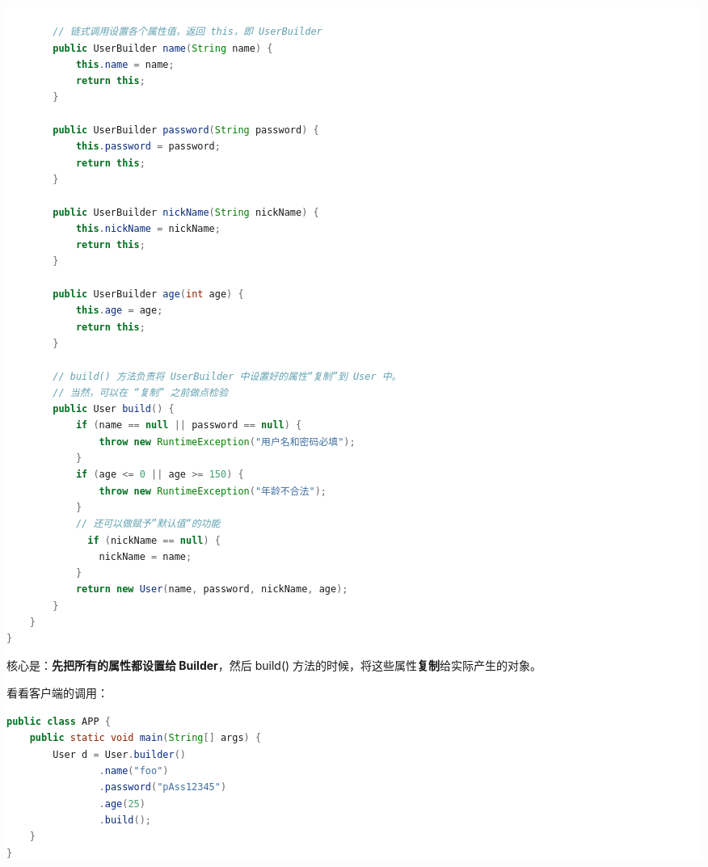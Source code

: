 ```java

        // 链式调用设置各个属性值，返回 this，即 UserBuilder
        public UserBuilder name(String name) {
            this.name = name;
            return this;
        }

        public UserBuilder password(String password) {
            this.password = password;
            return this;
        }

        public UserBuilder nickName(String nickName) {
            this.nickName = nickName;
            return this;
        }

        public UserBuilder age(int age) {
            this.age = age;
            return this;
        }

        // build() 方法负责将 UserBuilder 中设置好的属性“复制”到 User 中。
        // 当然，可以在 “复制” 之前做点检验
        public User build() {
            if (name == null || password == null) {
                throw new RuntimeException("用户名和密码必填");
            }
            if (age <= 0 || age >= 150) {
                throw new RuntimeException("年龄不合法");
            }
            // 还可以做赋予”默认值“的功能
              if (nickName == null) {
                nickName = name;
            }
            return new User(name, password, nickName, age);
        }
    }
}
```

核心是：**先把所有的属性都设置给 Builder**，然后 build() 方法的时候，将这些属性**复制**给实际产生的对象。

看看客户端的调用：

```java
public class APP {
    public static void main(String[] args) {
        User d = User.builder()
                .name("foo")
                .password("pAss12345")
                .age(25)
                .build();
    }
}
```
